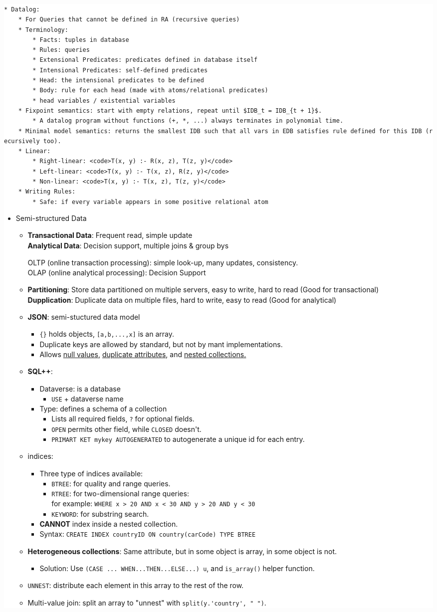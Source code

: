     * Datalog:
        * For Queries that cannot be defined in RA (recursive queries)
        * Terminology:
            * Facts: tuples in database
            * Rules: queries
            * Extensional Predicates: predicates defined in database itself
            * Intensional Predicates: self-defined predicates
            * Head: the intensional predicates to be defined
            * Body: rule for each head (made with atoms/relational predicates)
            * head variables / existential variables
        * Fixpoint semantics: start with empty relations, repeat until $IDB_t = IDB_{t + 1}$.
            * A datalog program without functions (+, *, ...) always terminates in polynomial time.
        * Minimal model semantics: returns the smallest IDB such that all vars in EDB satisfies rule defined for this IDB (recursively too).
        * Linear:
            * Right-linear: <code>T(x, y) :- R(x, z), T(z, y)</code>
            * Left-linear: <code>T(x, y) :- T(x, z), R(z, y)</code>
            * Non-linear: <code>T(x, y) :- T(x, z), T(z, y)</code>
        * Writing Rules:
            * Safe: if every variable appears in some positive relational atom

* Semi-structured Data

    * <b>Transactional Data</b>: Frequent read, simple update<br />
    <b>Analytical Data</b>: Decision support, multiple joins & group bys

        OLTP (online transaction processing): simple look-up, many updates, consistency.<br />
        OLAP (online analytical processing): Decision Support
    * <b>Partitioning</b>: Store data partitioned on multiple servers, easy to write, hard to read (Good for transactional)<br />
    <b>Dupplication</b>: Duplicate data on multiple files, hard to write, easy to read (Good for analytical)
    * <b>JSON</b>: semi-stuctured data model
        * <code>{}</code> holds objects, <code>[a,b,...,x]</code> is an array.
        * Duplicate keys are allowed by standard, but not by mant implementations.
        * Allows <u>null values</u>, <u>duplicate attributes</u>, and <u>nested collections.</u>
    * <b>SQL++</b>:
        * Dataverse: is a database
            * <code>USE</code> + dataverse name
        * Type: defines a schema of a collection
            * Lists all required fields, <code>?</code> for optional fields.
            * <code>OPEN</code> permits other field, while <code>CLOSED</code> doesn't.
            * <code>PRIMART KET mykey AUTOGENERATED</code> to autogenerate a unique id for each entry.
    * indices:
        * Three type of indices available:
            * <code>BTREE</code>: for quality and range queries.
            * <code>RTREE</code>: for two-dimensional range queries:<br />
                for example: `WHERE x > 20 AND x < 30 AND y > 20 AND y < 30`
            * <code>KEYWORD</code>: for substring search.
        * <b>CANNOT</b> index inside a nested collection.
        * Syntax: `CREATE INDEX countryID ON country(carCode) TYPE BTREE`
    * <b>Heterogeneous collections</b>: Same attribute, but in some object is array, in some object is not.
        * Solution: Use `(CASE ... WHEN...THEN...ELSE...) u`, and `is_array()` helper function.
    * <code>UNNEST</code>: distribute each element in this array to the rest of the row.
    * Multi-value join: split an array to "unnest" with <code>split(y.'country', " ")</code>.
